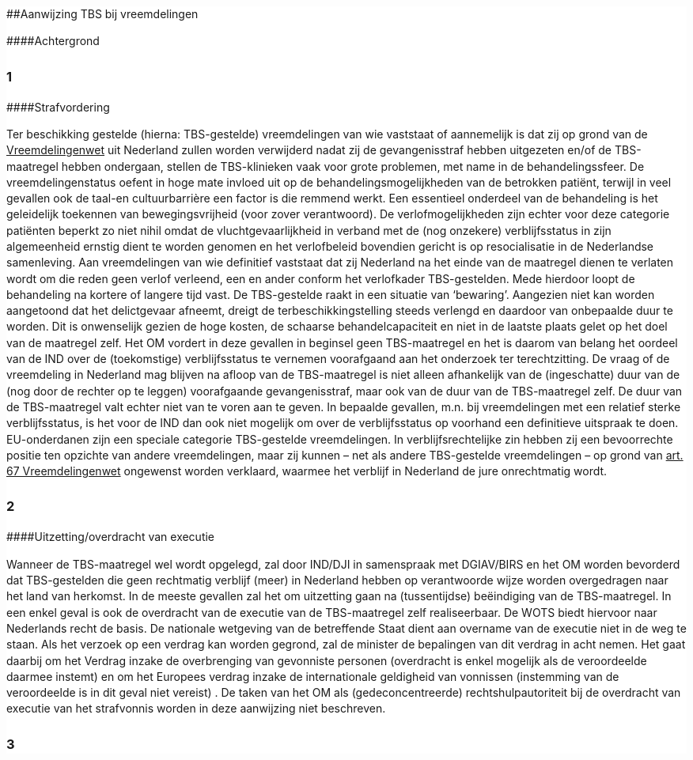 <meta http-equiv='Content-Type' content='text/html; charset=utf-8' />

##Aanwijzing TBS bij vreemdelingen

####Achtergrond

### 1  

####Strafvordering

Ter beschikking gestelde (hierna: TBS-gestelde) vreemdelingen van wie vaststaat of aannemelijk is dat zij op grond van de [Vreemdelingenwet](../../../../../../wet/vreemdelingenwet/2000/BWBR0011823/README.md) uit Nederland zullen worden verwijderd nadat zij de gevangenisstraf hebben uitgezeten en/of de TBS-maatregel hebben ondergaan, stellen de TBS-klinieken vaak voor grote problemen, met name in de behandelingssfeer. De vreemdelingenstatus oefent in hoge mate invloed uit op de behandelingsmogelijkheden van de betrokken patiënt, terwijl in veel gevallen ook de taal-en cultuurbarrière een factor is die remmend werkt. Een essentieel onderdeel van de behandeling is het geleidelijk toekennen van bewegingsvrijheid (voor zover verantwoord). De verlofmogelijkheden zijn echter voor deze categorie patiënten beperkt zo niet nihil omdat de vluchtgevaarlijkheid in verband met de (nog onzekere) verblijfsstatus in zijn algemeenheid ernstig dient te worden genomen en het verlofbeleid bovendien gericht is op resocialisatie in de Nederlandse samenleving. Aan vreemdelingen van wie definitief vaststaat dat zij Nederland na het einde van de maatregel dienen te verlaten wordt om die reden geen verlof verleend, een en ander conform het verlofkader TBS-gestelden. Mede hierdoor loopt de behandeling na kortere of langere tijd vast. De TBS-gestelde raakt in een situatie van ‘bewaring’. Aangezien niet kan worden aangetoond dat het delictgevaar afneemt, dreigt de terbeschikkingstelling steeds verlengd en daardoor van onbepaalde duur te worden. Dit is onwenselijk gezien de hoge kosten, de schaarse behandelcapaciteit en niet in de laatste plaats gelet op het doel van de maatregel zelf. Het OM vordert in deze gevallen in beginsel geen TBS-maatregel en het is daarom van belang het oordeel van de IND over de (toekomstige) verblijfsstatus te vernemen voorafgaand aan het onderzoek ter terechtzitting. De vraag of de vreemdeling in Nederland mag blijven na afloop van de TBS-maatregel is niet alleen afhankelijk van de (ingeschatte) duur van de (nog door de rechter op te leggen) voorafgaande gevangenisstraf, maar ook van de duur van de TBS-maatregel zelf. De duur van de TBS-maatregel valt echter niet van te voren aan te geven. In bepaalde gevallen, m.n. bij vreemdelingen met een relatief sterke verblijfsstatus, is het voor de IND dan ook niet mogelijk om over de verblijfsstatus op voorhand een definitieve uitspraak te doen. EU-onderdanen zijn een speciale categorie TBS-gestelde vreemdelingen. In verblijfsrechtelijke zin hebben zij een bevoorrechte positie ten opzichte van andere vreemdelingen, maar zij kunnen – net als andere TBS-gestelde vreemdelingen – op grond van [art. 67 Vreemdelingenwet](../../../../../../wet/vreemdelingenwet/2000/BWBR0011823/README.md) ongewenst worden verklaard, waarmee het verblijf in Nederland de jure onrechtmatig wordt.    
### 2  

####Uitzetting/overdracht van executie

Wanneer de TBS-maatregel wel wordt opgelegd, zal door IND/DJI in samenspraak met DGIAV/BIRS en het OM worden bevorderd dat TBS-gestelden die geen rechtmatig verblijf (meer) in Nederland hebben op verantwoorde wijze worden overgedragen naar het land van herkomst. In de meeste gevallen zal het om uitzetting gaan na (tussentijdse) beëindiging van de TBS-maatregel. In een enkel geval is ook de overdracht van de executie van de TBS-maatregel zelf realiseerbaar. De WOTS biedt hiervoor naar Nederlands recht de basis. De nationale wetgeving van de betreffende Staat dient aan overname van de executie niet in de weg te staan. Als het verzoek op een verdrag kan worden gegrond, zal de minister de bepalingen van dit verdrag in acht nemen. Het gaat daarbij om het Verdrag inzake de overbrenging van gevonniste personen (overdracht is enkel mogelijk als de veroordeelde daarmee instemt) en om het Europees verdrag inzake de internationale geldigheid van vonnissen (instemming van de veroordeelde is in dit geval niet vereist) . De taken van het OM als (gedeconcentreerde) rechtshulpautoriteit bij de overdracht van executie van het strafvonnis worden in deze aanwijzing niet beschreven.    
### 3  
